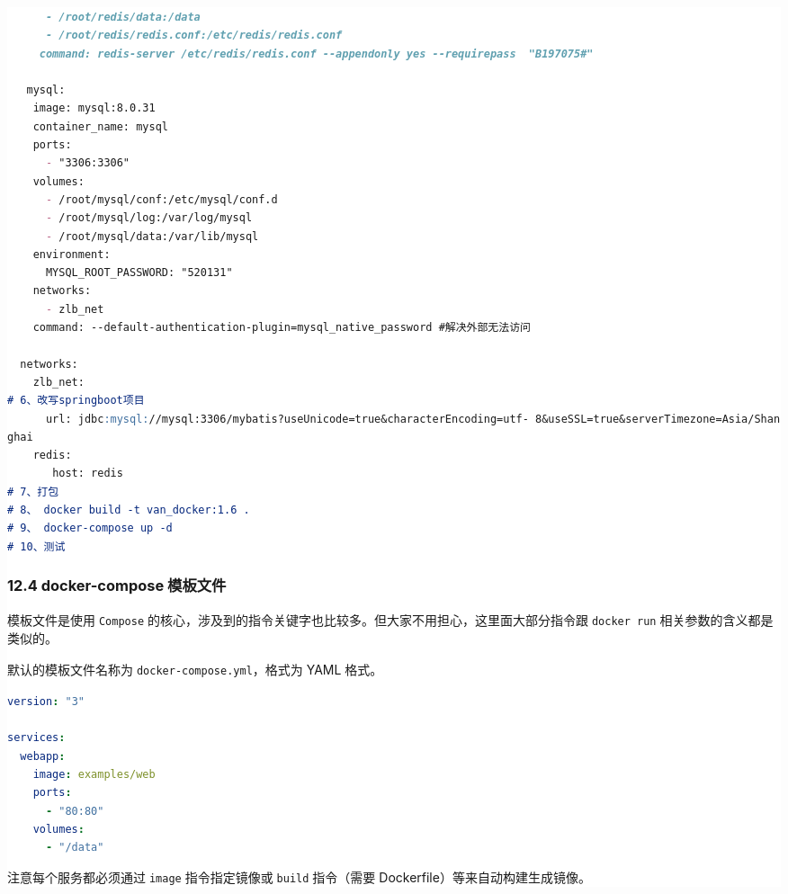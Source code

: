```markdown
      - /root/redis/data:/data
      - /root/redis/redis.conf:/etc/redis/redis.conf
     command: redis-server /etc/redis/redis.conf --appendonly yes --requirepass  "B197075#"
    
   mysql:
    image: mysql:8.0.31
    container_name: mysql
    ports:
      - "3306:3306"
    volumes:
      - /root/mysql/conf:/etc/mysql/conf.d
      - /root/mysql/log:/var/log/mysql
      - /root/mysql/data:/var/lib/mysql
    environment:
      MYSQL_ROOT_PASSWORD: "520131"
    networks:
      - zlb_net
    command: --default-authentication-plugin=mysql_native_password #解决外部无法访问
      
  networks:
    zlb_net:
# 6、改写springboot项目
      url: jdbc:mysql://mysql:3306/mybatis?useUnicode=true&characterEncoding=utf- 8&useSSL=true&serverTimezone=Asia/Shanghai
    redis:
       host: redis
# 7、打包
# 8、 docker build -t van_docker:1.6 .
# 9、 docker-compose up -d
# 10、测试
```



### 12.4 docker-compose 模板文件

模板文件是使用 `Compose` 的核心，涉及到的指令关键字也比较多。但大家不用担心，这里面大部分指令跟 `docker run` 相关参数的含义都是类似的。

默认的模板文件名称为 `docker-compose.yml`，格式为 YAML 格式。

```yaml
version: "3"

services:
  webapp:
    image: examples/web
    ports:
      - "80:80"
    volumes:
      - "/data"
```

注意每个服务都必须通过 `image` 指令指定镜像或 `build` 指令（需要 Dockerfile）等来自动构建生成镜像。
